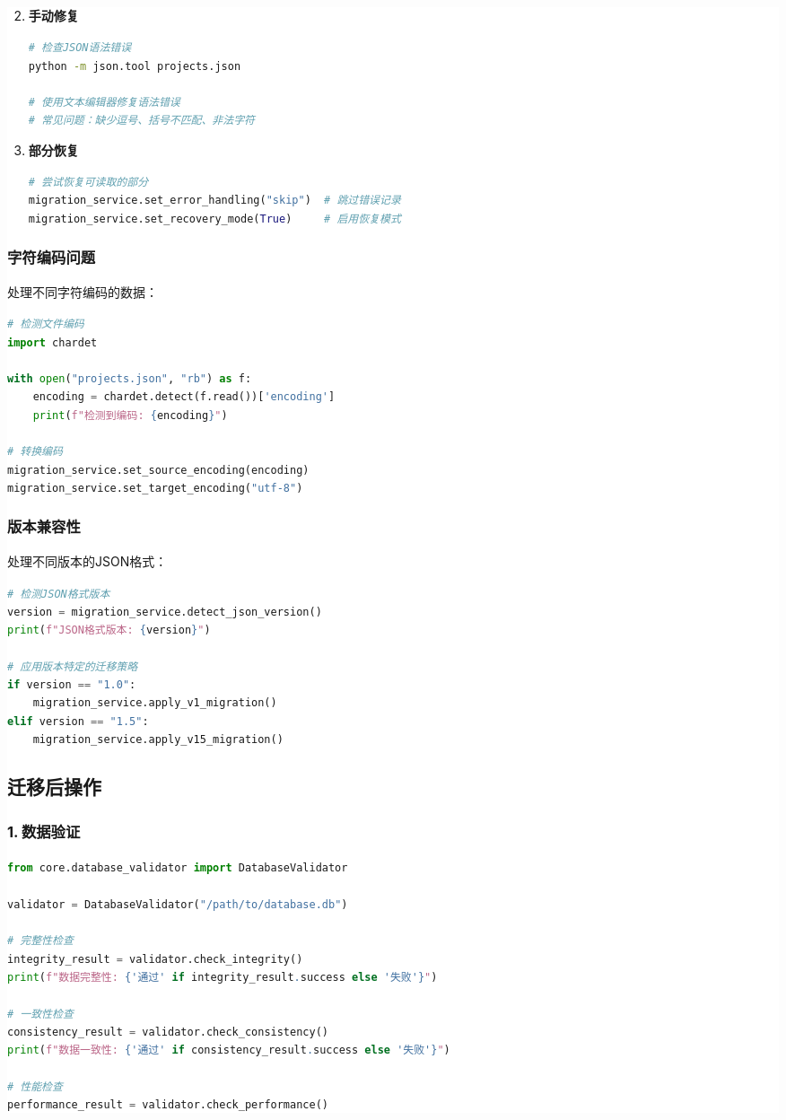 2. **手动修复**
   ```bash
   # 检查JSON语法错误
   python -m json.tool projects.json
   
   # 使用文本编辑器修复语法错误
   # 常见问题：缺少逗号、括号不匹配、非法字符
   ```

3. **部分恢复**
   ```python
   # 尝试恢复可读取的部分
   migration_service.set_error_handling("skip")  # 跳过错误记录
   migration_service.set_recovery_mode(True)     # 启用恢复模式
   ```

### 字符编码问题
处理不同字符编码的数据：

```python
# 检测文件编码
import chardet

with open("projects.json", "rb") as f:
    encoding = chardet.detect(f.read())['encoding']
    print(f"检测到编码: {encoding}")

# 转换编码
migration_service.set_source_encoding(encoding)
migration_service.set_target_encoding("utf-8")
```

### 版本兼容性
处理不同版本的JSON格式：

```python
# 检测JSON格式版本
version = migration_service.detect_json_version()
print(f"JSON格式版本: {version}")

# 应用版本特定的迁移策略
if version == "1.0":
    migration_service.apply_v1_migration()
elif version == "1.5":
    migration_service.apply_v15_migration()
```

## 迁移后操作

### 1. 数据验证
```python
from core.database_validator import DatabaseValidator

validator = DatabaseValidator("/path/to/database.db")

# 完整性检查
integrity_result = validator.check_integrity()
print(f"数据完整性: {'通过' if integrity_result.success else '失败'}")

# 一致性检查
consistency_result = validator.check_consistency()
print(f"数据一致性: {'通过' if consistency_result.success else '失败'}")

# 性能检查
performance_result = validator.check_performance()
```